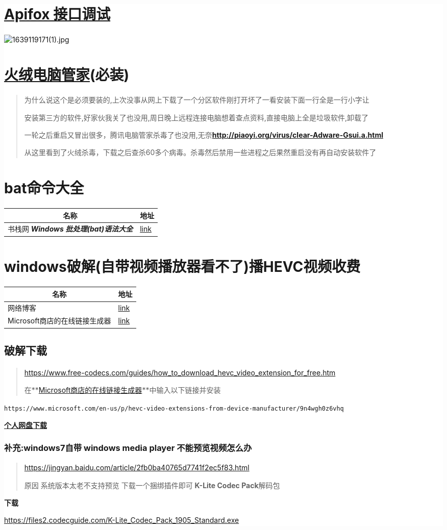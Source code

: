 # [ Apifox 接口调试](https://www.apifox.cn/)

![1639119171(1).jpg](https://gitee.com/yaolliuyang/blogImages/raw/master/blogImages/Yf2bXicVTeu7xQU.png)

# [火绒电脑管家](https://www.huorong.cn/)(必装)

> 为什么说这个是必须要装的,上次没事从网上下载了一个分区软件刚打开坏了一看安装下面一行全是一行小字让
>
> 安装第三方的软件,好家伙我关了也没用,周日晚上远程连接电脑想着查点资料,直接电脑上全是垃圾软件,卸载了
>
> 一轮之后重启又冒出很多，腾讯电脑管家杀毒了也没用,无奈**http://piaoyi.org/virus/clear-Adware-Gsui.a.html**
>
> 从这里看到了火绒杀毒，下载之后查杀60多个病毒。杀毒然后禁用一些进程之后果然重启没有再自动安装软件了

#  bat命令大全

| 名称                                     | 地址                                                    |
| ---------------------------------------- | ------------------------------------------------------- |
| 书栈网 ***Windows 批处理(bat)语法大全*** | [link](https://www.bookstack.cn/books/zhaoqingqing-bat) |

# windows破解(自带视频播放器看不了)播HEVC视频收费

| 名称                          | 地址                                           |
| ----------------------------- | ---------------------------------------------- |
| 网络博客                      | [link](https://zhuanlan.zhihu.com/p/354048233) |
| Microsoft商店的在线链接生成器 | [link](https://store.rg-adguard.net/)          |

## **破解下载**

> https://www.free-codecs.com/guides/how_to_download_hevc_video_extension_for_free.htm
>
> 在**[Microsoft商店的在线链接生成器](https://store.rg-adguard.net/)**中输入以下链接并安装

```shell
https://www.microsoft.com/en-us/p/hevc-video-extensions-from-device-manufacturer/9n4wgh0z6vhq
```

[**个人网盘下载**](https://yaoliuyang.lanzoul.com/iW4zz1ipo45i)

###  补充:windows7自带 windows media player 不能预览视频怎么办

> https://jingyan.baidu.com/article/2fb0ba40765d7741f2ec5f83.html
>
> 原因 系统版本太老不支持预览 下载一个捆绑插件即可  **K-Lite Codec Pack**解码包

**下载**

https://files2.codecguide.com/K-Lite_Codec_Pack_1905_Standard.exe
